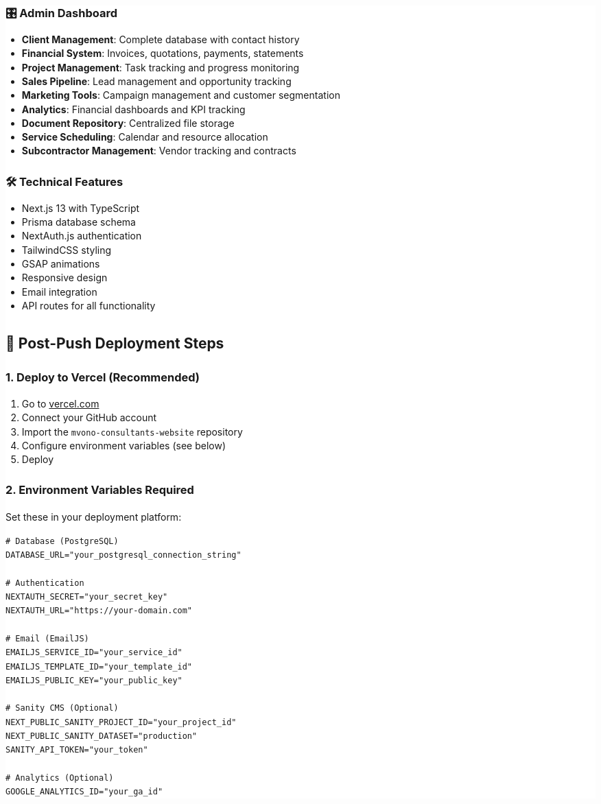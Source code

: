 ### 🎛️ Admin Dashboard
- **Client Management**: Complete database with contact history
- **Financial System**: Invoices, quotations, payments, statements
- **Project Management**: Task tracking and progress monitoring
- **Sales Pipeline**: Lead management and opportunity tracking
- **Marketing Tools**: Campaign management and customer segmentation
- **Analytics**: Financial dashboards and KPI tracking
- **Document Repository**: Centralized file storage
- **Service Scheduling**: Calendar and resource allocation
- **Subcontractor Management**: Vendor tracking and contracts

### 🛠️ Technical Features
- Next.js 13 with TypeScript
- Prisma database schema
- NextAuth.js authentication
- TailwindCSS styling
- GSAP animations
- Responsive design
- Email integration
- API routes for all functionality

## 🔧 Post-Push Deployment Steps

### 1. Deploy to Vercel (Recommended)
1. Go to [vercel.com](https://vercel.com)
2. Connect your GitHub account
3. Import the `mvono-consultants-website` repository
4. Configure environment variables (see below)
5. Deploy

### 2. Environment Variables Required
Set these in your deployment platform:

```env
# Database (PostgreSQL)
DATABASE_URL="your_postgresql_connection_string"

# Authentication
NEXTAUTH_SECRET="your_secret_key"
NEXTAUTH_URL="https://your-domain.com"

# Email (EmailJS)
EMAILJS_SERVICE_ID="your_service_id"
EMAILJS_TEMPLATE_ID="your_template_id"
EMAILJS_PUBLIC_KEY="your_public_key"

# Sanity CMS (Optional)
NEXT_PUBLIC_SANITY_PROJECT_ID="your_project_id"
NEXT_PUBLIC_SANITY_DATASET="production"
SANITY_API_TOKEN="your_token"

# Analytics (Optional)
GOOGLE_ANALYTICS_ID="your_ga_id"
```
